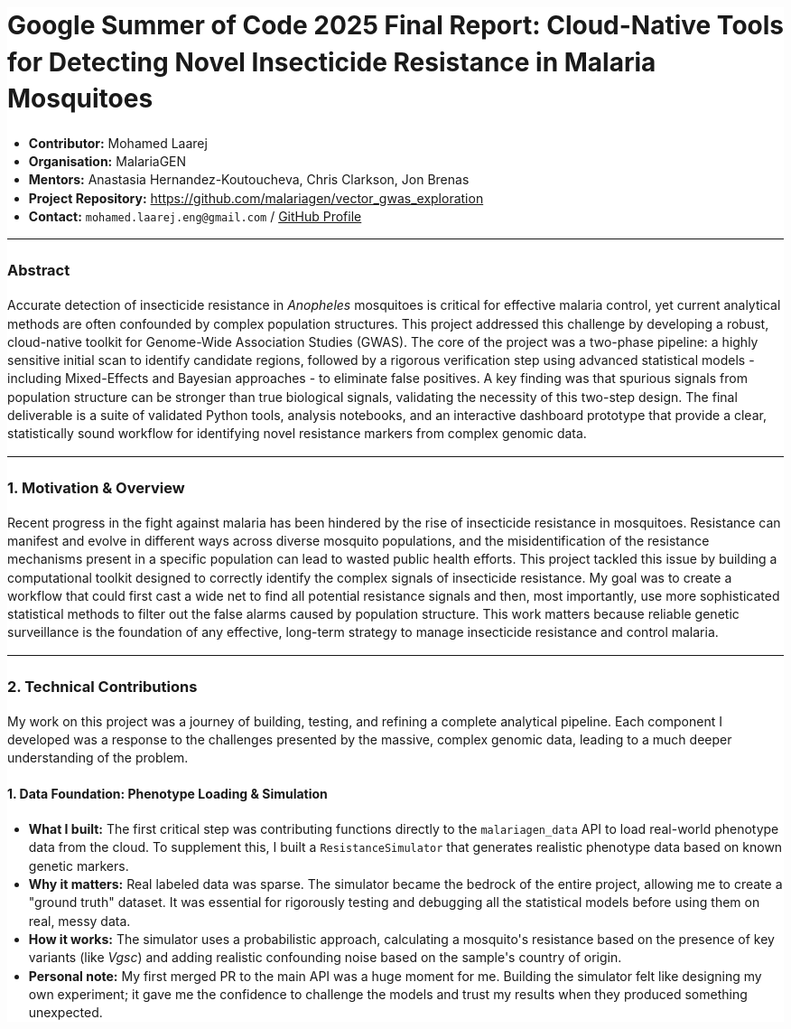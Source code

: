 # Google Summer of Code 2025 Final Report: Cloud-Native Tools for Detecting Novel Insecticide Resistance in Malaria Mosquitoes

- **Contributor:** Mohamed Laarej
- **Organisation:** MalariaGEN
- **Mentors:** Anastasia Hernandez-Koutoucheva, Chris Clarkson, Jon Brenas
- **Project Repository:** https://github.com/malariagen/vector_gwas_exploration 
- **Contact:** `mohamed.laarej.eng@gmail.com` / [GitHub Profile](https://github.com/mohamed-laarej)

---

### Abstract

Accurate detection of insecticide resistance in *Anopheles* mosquitoes is critical for effective malaria control, yet current analytical methods are often confounded by complex population structures. This project addressed this challenge by developing a robust, cloud-native toolkit for Genome-Wide Association Studies (GWAS). The core of the project was a two-phase pipeline: a highly sensitive initial scan to identify candidate regions, followed by a rigorous verification step using advanced statistical models - including Mixed-Effects and Bayesian approaches - to eliminate false positives. A key finding was that spurious signals from population structure can be stronger than true biological signals, validating the necessity of this two-step design. The final deliverable is a suite of validated Python tools, analysis notebooks, and an interactive dashboard prototype that provide a clear, statistically sound workflow for identifying novel resistance markers from complex genomic data.

---

### 1. Motivation & Overview

Recent progress in the fight against malaria has been hindered by the rise of insecticide resistance in mosquitoes. Resistance can manifest and evolve in different ways across diverse mosquito populations, and the misidentification of the resistance mechanisms present in a specific population can lead to wasted public health efforts. This project tackled this issue by building a computational toolkit designed to correctly identify the complex signals of insecticide resistance. My goal was to create a workflow that could first cast a wide net to find all potential resistance signals and then, most importantly, use more sophisticated statistical methods to filter out the false alarms caused by population structure. This work matters because reliable genetic surveillance is the foundation of any effective, long-term strategy to manage insecticide resistance and control malaria.

---

### 2. Technical Contributions

My work on this project was a journey of building, testing, and refining a complete analytical pipeline. Each component I developed was a response to the challenges presented by the massive, complex genomic data, leading to a much deeper understanding of the problem.

#### 1. Data Foundation: Phenotype Loading & Simulation

-   **What I built:** The first critical step was contributing functions directly to the `malariagen_data` API to load real-world phenotype data from the cloud. To supplement this, I built a `ResistanceSimulator` that generates realistic phenotype data based on known genetic markers.
-   **Why it matters:** Real labeled data was sparse. The simulator became the bedrock of the entire project, allowing me to create a "ground truth" dataset. It was essential for rigorously testing and debugging all the statistical models before using them on real, messy data.
-   **How it works:** The simulator uses a probabilistic approach, calculating a mosquito's resistance based on the presence of key variants (like *Vgsc*) and adding realistic confounding noise based on the sample's country of origin.
-   **Personal note:** My first merged PR to the main API was a huge moment for me. Building the simulator felt like designing my own experiment; it gave me the confidence to challenge the models and trust my results when they produced something unexpected.
